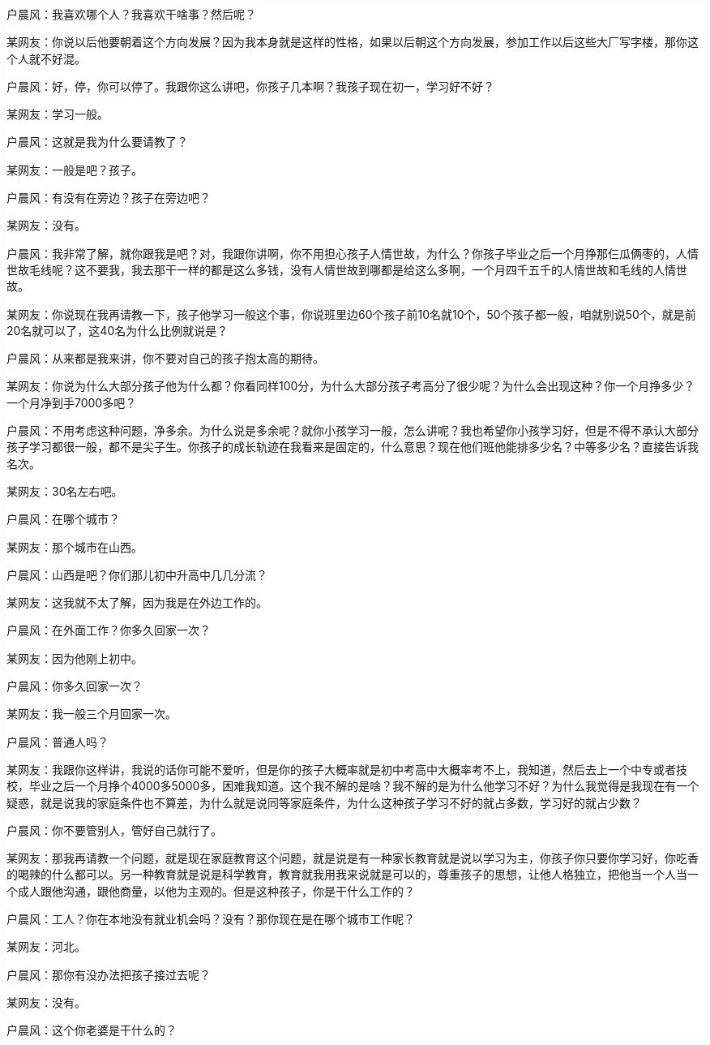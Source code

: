 户晨风：我喜欢哪个人？我喜欢干啥事？然后呢？

某网友：你说以后他要朝着这个方向发展？因为我本身就是这样的性格，如果以后朝这个方向发展，参加工作以后这些大厂写字楼，那你这个人就不好混。

户晨风：好，停，你可以停了。我跟你这么讲吧，你孩子几本啊？我孩子现在初一，学习好不好？

某网友：学习一般。

户晨风：这就是我为什么要请教了？

某网友：一般是吧？孩子。

户晨风：有没有在旁边？孩子在旁边吧？

某网友：没有。

户晨风：我非常了解，就你跟我是吧？对，我跟你讲啊，你不用担心孩子人情世故，为什么？你孩子毕业之后一个月挣那仨瓜俩枣的，人情世故毛线呢？这不要我，我去那干一样的都是这么多钱，没有人情世故到哪都是给这么多啊，一个月四千五千的人情世故和毛线的人情世故。

某网友：你说现在我再请教一下，孩子他学习一般这个事，你说班里边60个孩子前10名就10个，50个孩子都一般，咱就别说50个，就是前20名就可以了，这40名为什么比例就说是？

户晨风：从来都是我来讲，你不要对自己的孩子抱太高的期待。

某网友：你说为什么大部分孩子他为什么都？你看同样100分，为什么大部分孩子考高分了很少呢？为什么会出现这种？你一个月挣多少？一个月净到手7000多吧？

户晨风：不用考虑这种问题，净多余。为什么说是多余呢？就你小孩学习一般，怎么讲呢？我也希望你小孩学习好，但是不得不承认大部分孩子学习都很一般，都不是尖子生。你孩子的成长轨迹在我看来是固定的，什么意思？现在他们班他能排多少名？中等多少名？直接告诉我名次。

某网友：30名左右吧。

户晨风：在哪个城市？

某网友：那个城市在山西。

户晨风：山西是吧？你们那儿初中升高中几几分流？

某网友：这我就不太了解，因为我是在外边工作的。

户晨风：在外面工作？你多久回家一次？

某网友：因为他刚上初中。

户晨风：你多久回家一次？

某网友：我一般三个月回家一次。

户晨风：普通人吗？

某网友：我跟你这样讲，我说的话你可能不爱听，但是你的孩子大概率就是初中考高中大概率考不上，我知道，然后去上一个中专或者技校，毕业之后一个月挣个4000多5000多，困难我知道。这个我不解的是啥？我不解的是为什么他学习不好？为什么我觉得是我现在有一个疑惑，就是说我的家庭条件也不算差，为什么就是说同等家庭条件，为什么这种孩子学习不好的就占多数，学习好的就占少数？

户晨风：你不要管别人，管好自己就行了。

某网友：那我再请教一个问题，就是现在家庭教育这个问题，就是说是有一种家长教育就是说以学习为主，你孩子你只要你学习好，你吃香的喝辣的什么都可以。另一种教育就是说是科学教育，教育就我用我来说就是可以的，尊重孩子的思想，让他人格独立，把他当一个人当一个成人跟他沟通，跟他商量，以他为主观的。但是这种孩子，你是干什么工作的？

户晨风：工人？你在本地没有就业机会吗？没有？那你现在是在哪个城市工作呢？

某网友：河北。

户晨风：那你有没办法把孩子接过去呢？

某网友：没有。

户晨风：这个你老婆是干什么的？

